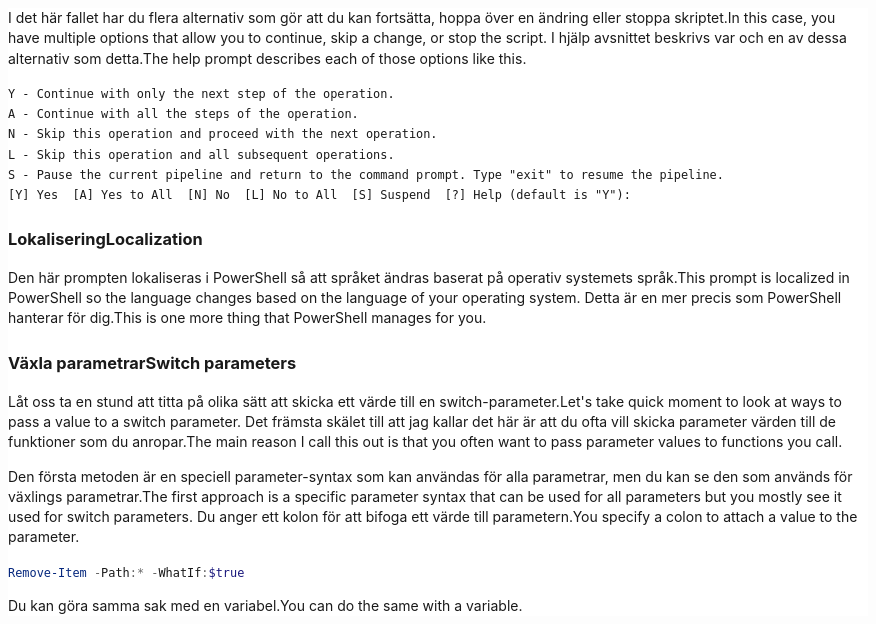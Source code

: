 <span data-ttu-id="4e69e-124">I det här fallet har du flera alternativ som gör att du kan fortsätta, hoppa över en ändring eller stoppa skriptet.</span><span class="sxs-lookup"><span data-stu-id="4e69e-124">In this case, you have multiple options that allow you to continue, skip a change, or stop the script.</span></span> <span data-ttu-id="4e69e-125">I hjälp avsnittet beskrivs var och en av dessa alternativ som detta.</span><span class="sxs-lookup"><span data-stu-id="4e69e-125">The help prompt describes each of those options like this.</span></span>

```Output
Y - Continue with only the next step of the operation.
A - Continue with all the steps of the operation.
N - Skip this operation and proceed with the next operation.
L - Skip this operation and all subsequent operations.
S - Pause the current pipeline and return to the command prompt. Type "exit" to resume the pipeline.
[Y] Yes  [A] Yes to All  [N] No  [L] No to All  [S] Suspend  [?] Help (default is "Y"):
```

### <a name="localization"></a><span data-ttu-id="4e69e-126">Lokalisering</span><span class="sxs-lookup"><span data-stu-id="4e69e-126">Localization</span></span>

<span data-ttu-id="4e69e-127">Den här prompten lokaliseras i PowerShell så att språket ändras baserat på operativ systemets språk.</span><span class="sxs-lookup"><span data-stu-id="4e69e-127">This prompt is localized in PowerShell so the language changes based on the language of your operating system.</span></span> <span data-ttu-id="4e69e-128">Detta är en mer precis som PowerShell hanterar för dig.</span><span class="sxs-lookup"><span data-stu-id="4e69e-128">This is one more thing that PowerShell manages for you.</span></span>

### <a name="switch-parameters"></a><span data-ttu-id="4e69e-129">Växla parametrar</span><span class="sxs-lookup"><span data-stu-id="4e69e-129">Switch parameters</span></span>

<span data-ttu-id="4e69e-130">Låt oss ta en stund att titta på olika sätt att skicka ett värde till en switch-parameter.</span><span class="sxs-lookup"><span data-stu-id="4e69e-130">Let's take quick moment to look at ways to pass a value to a switch parameter.</span></span> <span data-ttu-id="4e69e-131">Det främsta skälet till att jag kallar det här är att du ofta vill skicka parameter värden till de funktioner som du anropar.</span><span class="sxs-lookup"><span data-stu-id="4e69e-131">The main reason I call this out is that you often want to pass parameter values to functions you call.</span></span>

<span data-ttu-id="4e69e-132">Den första metoden är en speciell parameter-syntax som kan användas för alla parametrar, men du kan se den som används för växlings parametrar.</span><span class="sxs-lookup"><span data-stu-id="4e69e-132">The first approach is a specific parameter syntax that can be used for all parameters but you mostly see it used for switch parameters.</span></span> <span data-ttu-id="4e69e-133">Du anger ett kolon för att bifoga ett värde till parametern.</span><span class="sxs-lookup"><span data-stu-id="4e69e-133">You specify a colon to attach a value to the parameter.</span></span>

```powershell
Remove-Item -Path:* -WhatIf:$true
```

<span data-ttu-id="4e69e-134">Du kan göra samma sak med en variabel.</span><span class="sxs-lookup"><span data-stu-id="4e69e-134">You can do the same with a variable.</span></span>


[ursprunglig version]: https://powershellexplained.com/2020-03-15-Powershell-shouldprocess-whatif-confirm-shouldcontinue-everything/
[original version]: https://powershellexplained.com/2020-03-15-Powershell-shouldprocess-whatif-confirm-shouldcontinue-everything/
[powershellexplained.com]: https://powershellexplained.com/
[@KevinMarquette]: https://twitter.com/KevinMarquette
[vanliga parametrar]: /powershell/module/microsoft.powershell.core/about/about_commonparameters
[common parameters]: /powershell/module/microsoft.powershell.core/about/about_commonparameters
[allt du ville veta om hash]: everything-about-hashtable.md
[everything you wanted to know about hashtables]: everything-about-hashtable.md
[RFC]: https://github.com/PowerShell/PowerShell-RFC/pull/221#issuecomment-592954839